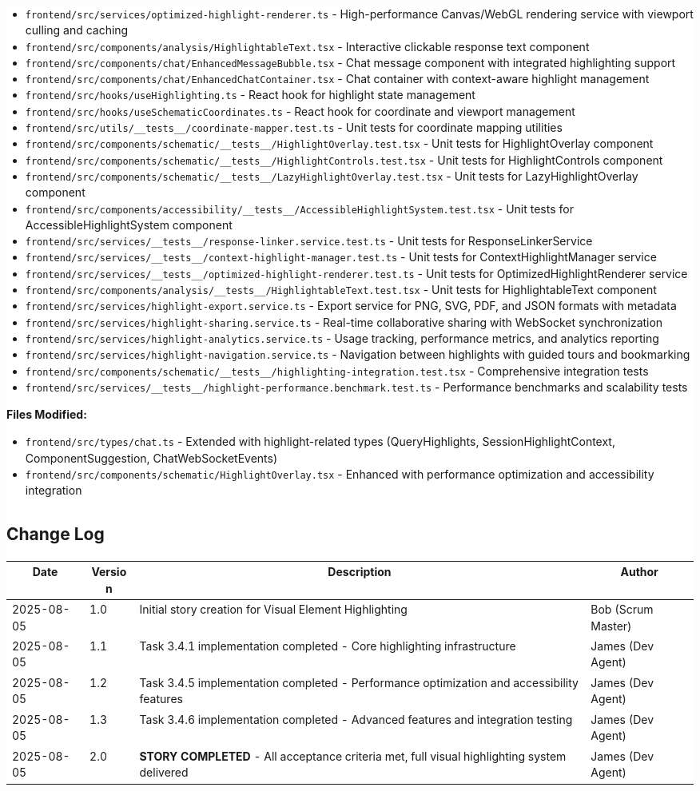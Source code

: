 - `frontend/src/services/optimized-highlight-renderer.ts` - High-performance Canvas/WebGL rendering service with viewport culling and caching
- `frontend/src/components/analysis/HighlightableText.tsx` - Interactive clickable response text component
- `frontend/src/components/chat/EnhancedMessageBubble.tsx` - Chat message component with integrated highlighting support
- `frontend/src/components/chat/EnhancedChatContainer.tsx` - Chat container with context-aware highlight management
- `frontend/src/hooks/useHighlighting.ts` - React hook for highlight state management
- `frontend/src/hooks/useSchematicCoordinates.ts` - React hook for coordinate and viewport management
- `frontend/src/utils/__tests__/coordinate-mapper.test.ts` - Unit tests for coordinate mapping utilities
- `frontend/src/components/schematic/__tests__/HighlightOverlay.test.tsx` - Unit tests for HighlightOverlay component
- `frontend/src/components/schematic/__tests__/HighlightControls.test.tsx` - Unit tests for HighlightControls component
- `frontend/src/components/schematic/__tests__/LazyHighlightOverlay.test.tsx` - Unit tests for LazyHighlightOverlay component
- `frontend/src/components/accessibility/__tests__/AccessibleHighlightSystem.test.tsx` - Unit tests for AccessibleHighlightSystem component
- `frontend/src/services/__tests__/response-linker.service.test.ts` - Unit tests for ResponseLinkerService
- `frontend/src/services/__tests__/context-highlight-manager.test.ts` - Unit tests for ContextHighlightManager service
- `frontend/src/services/__tests__/optimized-highlight-renderer.test.ts` - Unit tests for OptimizedHighlightRenderer service
- `frontend/src/components/analysis/__tests__/HighlightableText.test.tsx` - Unit tests for HighlightableText component
- `frontend/src/services/highlight-export.service.ts` - Export service for PNG, SVG, PDF, and JSON formats with metadata
- `frontend/src/services/highlight-sharing.service.ts` - Real-time collaborative sharing with WebSocket synchronization
- `frontend/src/services/highlight-analytics.service.ts` - Usage tracking, performance metrics, and analytics reporting
- `frontend/src/services/highlight-navigation.service.ts` - Navigation between highlights with guided tours and bookmarking
- `frontend/src/components/schematic/__tests__/highlighting-integration.test.tsx` - Comprehensive integration tests
- `frontend/src/services/__tests__/highlight-performance.benchmark.test.ts` - Performance benchmarks and scalability tests

**Files Modified:**

- `frontend/src/types/chat.ts` - Extended with highlight-related types (QueryHighlights, SessionHighlightContext, ComponentSuggestion, ChatWebSocketEvents)
- `frontend/src/components/schematic/HighlightOverlay.tsx` - Enhanced with performance optimization and accessibility integration

## Change Log

| Date | Version | Description | Author |
|------|---------|-------------|---------|
| 2025-08-05 | 1.0 | Initial story creation for Visual Element Highlighting | Bob (Scrum Master) |
| 2025-08-05 | 1.1 | Task 3.4.1 implementation completed - Core highlighting infrastructure | James (Dev Agent) |
| 2025-08-05 | 1.2 | Task 3.4.5 implementation completed - Performance optimization and accessibility features | James (Dev Agent) |
| 2025-08-05 | 1.3 | Task 3.4.6 implementation completed - Advanced features and integration testing | James (Dev Agent) |
| 2025-08-05 | 2.0 | **STORY COMPLETED** - All acceptance criteria met, full visual highlighting system delivered | James (Dev Agent) |

